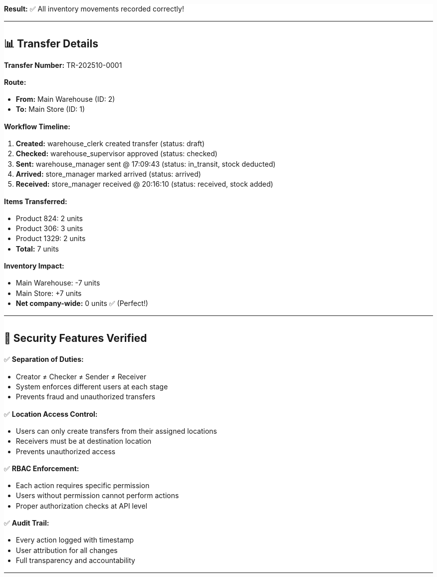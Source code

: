 **Result:** ✅ All inventory movements recorded correctly!

---

## 📊 Transfer Details

**Transfer Number:** TR-202510-0001

**Route:**
- **From:** Main Warehouse (ID: 2)
- **To:** Main Store (ID: 1)

**Workflow Timeline:**
1. **Created:** warehouse_clerk created transfer (status: draft)
2. **Checked:** warehouse_supervisor approved (status: checked)
3. **Sent:** warehouse_manager sent @ 17:09:43 (status: in_transit, stock deducted)
4. **Arrived:** store_manager marked arrived (status: arrived)
5. **Received:** store_manager received @ 20:16:10 (status: received, stock added)

**Items Transferred:**
- Product 824: 2 units
- Product 306: 3 units
- Product 1329: 2 units
- **Total:** 7 units

**Inventory Impact:**
- Main Warehouse: -7 units
- Main Store: +7 units
- **Net company-wide:** 0 units ✅ (Perfect!)

---

## 🔐 Security Features Verified

✅ **Separation of Duties:**
- Creator ≠ Checker ≠ Sender ≠ Receiver
- System enforces different users at each stage
- Prevents fraud and unauthorized transfers

✅ **Location Access Control:**
- Users can only create transfers from their assigned locations
- Receivers must be at destination location
- Prevents unauthorized access

✅ **RBAC Enforcement:**
- Each action requires specific permission
- Users without permission cannot perform actions
- Proper authorization checks at API level

✅ **Audit Trail:**
- Every action logged with timestamp
- User attribution for all changes
- Full transparency and accountability

---
